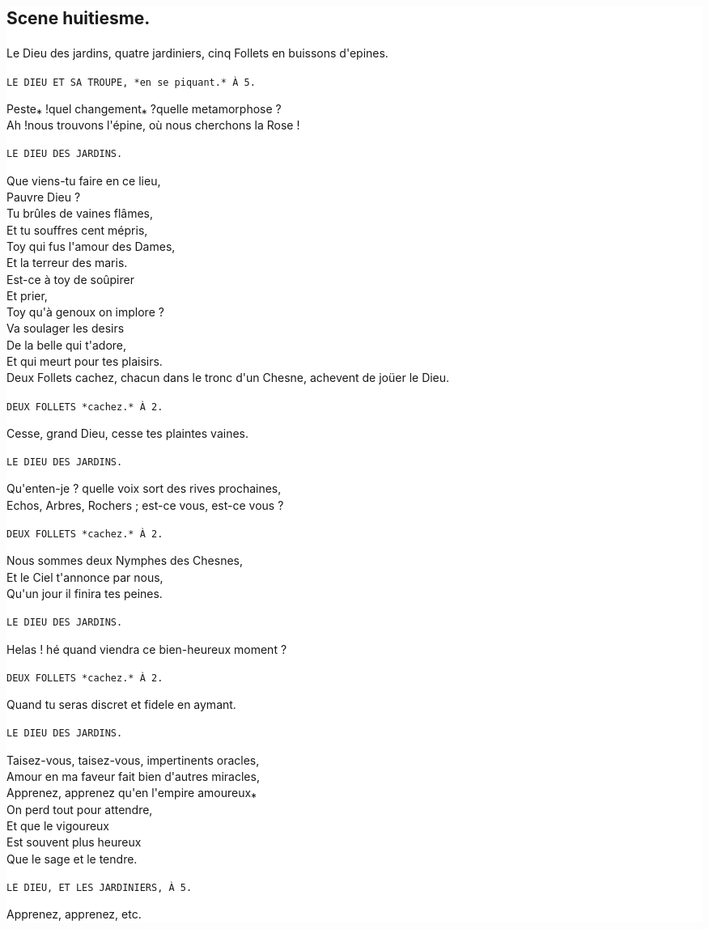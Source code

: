 
## Scene huitiesme.
Le Dieu des jardins, quatre jardiniers, cinq Follets en buissons d'epines.


    LE DIEU ET SA TROUPE, *en se piquant.* À 5.
Peste⁎ !quel changement⁎ ?quelle metamorphose ?  
Ah !nous trouvons l'épine, où nous cherchons la Rose !  

    LE DIEU DES JARDINS.
Que viens-tu faire en ce lieu,  
Pauvre Dieu ?  
Tu brûles de vaines flâmes,  
Et tu souffres cent mépris,  
Toy qui fus l'amour des Dames,  
Et la terreur des maris.  
Est-ce à toy de soûpirer  
Et prier,  
Toy qu'à genoux on implore ?  
Va soulager les desirs  
De la belle qui t'adore,  
Et qui meurt pour tes plaisirs.  
Deux Follets cachez, chacun dans le tronc d'un Chesne, achevent de joüer le Dieu.


    DEUX FOLLETS *cachez.* À 2.
Cesse, grand Dieu, cesse tes plaintes vaines.  

    LE DIEU DES JARDINS.
Qu'enten-je ? quelle voix sort des rives prochaines,  
Echos, Arbres, Rochers ; est-ce vous, est-ce vous ?  

    DEUX FOLLETS *cachez.* À 2.
Nous sommes deux Nymphes des Chesnes,  
Et le Ciel t'annonce par nous,  
Qu'un jour il finira tes peines.  

    LE DIEU DES JARDINS.
Helas ! hé quand viendra ce bien-heureux moment ?  

    DEUX FOLLETS *cachez.* À 2.
Quand tu seras discret et fidele en aymant.  

    LE DIEU DES JARDINS.
Taisez-vous, taisez-vous, impertinents oracles,  
Amour en ma faveur fait bien d'autres miracles,  
Apprenez, apprenez qu'en l'empire amoureux⁎  
On perd tout pour attendre,  
Et que le vigoureux  
Est souvent plus heureux  
Que le sage et le tendre.  

    LE DIEU, ET LES JARDINIERS, À 5.
Apprenez, apprenez, etc.  

